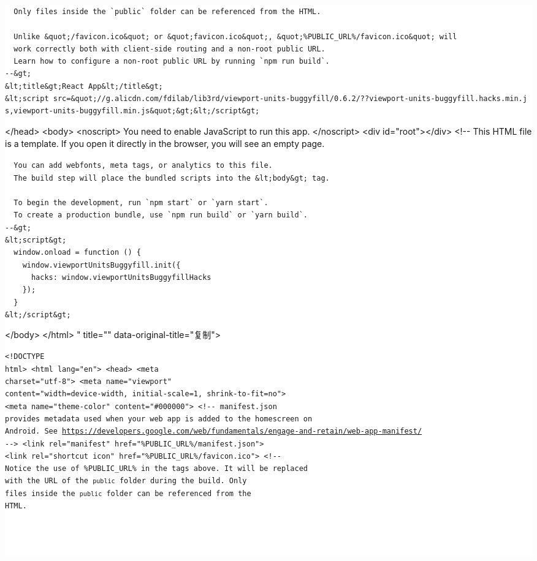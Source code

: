       Only files inside the `public` folder can be referenced from the HTML.

      Unlike &quot;/favicon.ico&quot; or &quot;favicon.ico&quot;, &quot;%PUBLIC_URL%/favicon.ico&quot; will
      work correctly both with client-side routing and a non-root public URL.
      Learn how to configure a non-root public URL by running `npm run build`.
    --&gt;
    &lt;title&gt;React App&lt;/title&gt;
    &lt;script src=&quot;//g.alicdn.com/fdilab/lib3rd/viewport-units-buggyfill/0.6.2/??viewport-units-buggyfill.hacks.min.js,viewport-units-buggyfill.min.js&quot;&gt;&lt;/script&gt;
  &lt;/head&gt;
  &lt;body&gt;
    &lt;noscript&gt;
      You need to enable JavaScript to run this app.
    &lt;/noscript&gt;
    &lt;div id=&quot;root&quot;&gt;&lt;/div&gt;
    &lt;!--
      This HTML file is a template.
      If you open it directly in the browser, you will see an empty page.

      You can add webfonts, meta tags, or analytics to this file.
      The build step will place the bundled scripts into the &lt;body&gt; tag.

      To begin the development, run `npm start` or `yarn start`.
      To create a production bundle, use `npm run build` or `yarn build`.
    --&gt;
    &lt;script&gt;
      window.onload = function () {
        window.viewportUnitsBuggyfill.init({
          hacks: window.viewportUnitsBuggyfillHacks
        });
      }
    &lt;/script&gt;
  &lt;/body&gt;
&lt;/html&gt;
" title="" data-original-title="&#x590D;&#x5236;"></span> <span type="button" class="saveToNote code-tool" data-toggle="tooltip" data-placement="top" title="" data-original-title="&#x653E;&#x8FDB;&#x7B14;&#x8BB0;"></span></div></div><pre class="javascript hljs"><code class="js">&lt;!DOCTYPE html&gt;
&lt;html lang=&quot;en&quot;&gt;
  &lt;head&gt;
    &lt;meta charset=&quot;utf-8&quot;&gt;
    &lt;meta name=&quot;viewport&quot; content=&quot;width=device-width, initial-scale=1, shrink-to-fit=no&quot;&gt;
    &lt;meta name=&quot;theme-color&quot; content=&quot;#000000&quot;&gt;
    &lt;!--
      manifest.json provides metadata used when your web app is added to the
      homescreen on Android. See https://developers.google.com/web/fundamentals/engage-and-retain/web-app-manifest/
    --&gt;
    &lt;link rel=&quot;manifest&quot; href=&quot;%PUBLIC_URL%/manifest.json&quot;&gt;
    &lt;link rel=&quot;shortcut icon&quot; href=&quot;%PUBLIC_URL%/favicon.ico&quot;&gt;
    &lt;!--
      Notice the use of %PUBLIC_URL% in the tags above.
      It will be replaced with the URL of the `public` folder during the build.
      Only files inside the `public` folder can be referenced from the HTML.

